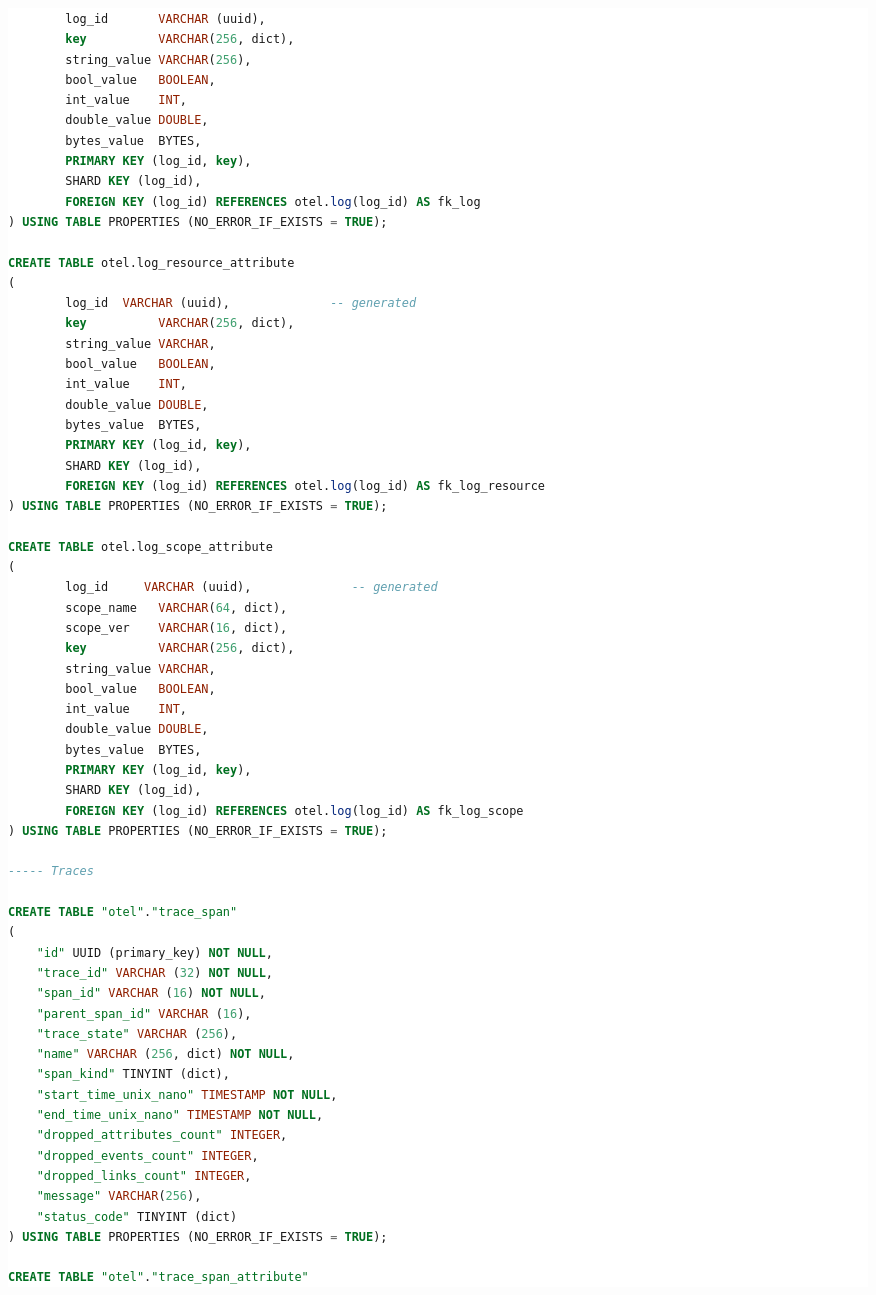 ```SQL
        log_id       VARCHAR (uuid),
        key          VARCHAR(256, dict),
        string_value VARCHAR(256),
        bool_value   BOOLEAN,
        int_value    INT,
        double_value DOUBLE,
        bytes_value  BYTES,
        PRIMARY KEY (log_id, key),
        SHARD KEY (log_id),
        FOREIGN KEY (log_id) REFERENCES otel.log(log_id) AS fk_log
) USING TABLE PROPERTIES (NO_ERROR_IF_EXISTS = TRUE);

CREATE TABLE otel.log_resource_attribute
(
        log_id  VARCHAR (uuid),              -- generated
        key          VARCHAR(256, dict),
        string_value VARCHAR,
        bool_value   BOOLEAN,
        int_value    INT,
        double_value DOUBLE,
        bytes_value  BYTES,
        PRIMARY KEY (log_id, key),
        SHARD KEY (log_id),
        FOREIGN KEY (log_id) REFERENCES otel.log(log_id) AS fk_log_resource
) USING TABLE PROPERTIES (NO_ERROR_IF_EXISTS = TRUE);

CREATE TABLE otel.log_scope_attribute
(
        log_id     VARCHAR (uuid),              -- generated
        scope_name   VARCHAR(64, dict),
        scope_ver    VARCHAR(16, dict),
        key          VARCHAR(256, dict),
        string_value VARCHAR,
        bool_value   BOOLEAN,
        int_value    INT,
        double_value DOUBLE,
        bytes_value  BYTES,
        PRIMARY KEY (log_id, key),
        SHARD KEY (log_id),
        FOREIGN KEY (log_id) REFERENCES otel.log(log_id) AS fk_log_scope
) USING TABLE PROPERTIES (NO_ERROR_IF_EXISTS = TRUE);

----- Traces

CREATE TABLE "otel"."trace_span"
(
    "id" UUID (primary_key) NOT NULL,
    "trace_id" VARCHAR (32) NOT NULL,
    "span_id" VARCHAR (16) NOT NULL,
    "parent_span_id" VARCHAR (16),
    "trace_state" VARCHAR (256),
    "name" VARCHAR (256, dict) NOT NULL,
    "span_kind" TINYINT (dict),
    "start_time_unix_nano" TIMESTAMP NOT NULL,
    "end_time_unix_nano" TIMESTAMP NOT NULL,
    "dropped_attributes_count" INTEGER,
    "dropped_events_count" INTEGER,
    "dropped_links_count" INTEGER,
    "message" VARCHAR(256),
    "status_code" TINYINT (dict)
) USING TABLE PROPERTIES (NO_ERROR_IF_EXISTS = TRUE);

CREATE TABLE "otel"."trace_span_attribute"
```